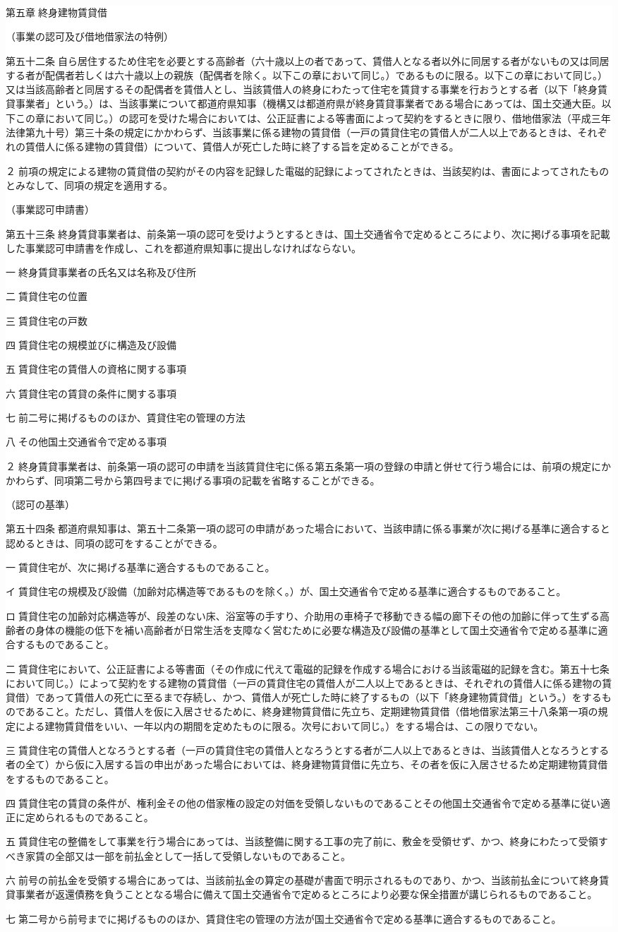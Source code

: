 第五章 終身建物賃貸借

（事業の認可及び借地借家法の特例）

第五十二条 自ら居住するため住宅を必要とする高齢者（六十歳以上の者であって、賃借人となる者以外に同居する者がないもの又は同居する者が配偶者若しくは六十歳以上の親族（配偶者を除く。以下この章において同じ。）であるものに限る。以下この章において同じ。）又は当該高齢者と同居するその配偶者を賃借人とし、当該賃借人の終身にわたって住宅を賃貸する事業を行おうとする者（以下「終身賃貸事業者」という。）は、当該事業について都道府県知事（機構又は都道府県が終身賃貸事業者である場合にあっては、国土交通大臣。以下この章において同じ。）の認可を受けた場合においては、公正証書による等書面によって契約をするときに限り、借地借家法（平成三年法律第九十号）第三十条の規定にかかわらず、当該事業に係る建物の賃貸借（一戸の賃貸住宅の賃借人が二人以上であるときは、それぞれの賃借人に係る建物の賃貸借）について、賃借人が死亡した時に終了する旨を定めることができる。

２ 前項の規定による建物の賃貸借の契約がその内容を記録した電磁的記録によってされたときは、当該契約は、書面によってされたものとみなして、同項の規定を適用する。

（事業認可申請書）

第五十三条 終身賃貸事業者は、前条第一項の認可を受けようとするときは、国土交通省令で定めるところにより、次に掲げる事項を記載した事業認可申請書を作成し、これを都道府県知事に提出しなければならない。

一 終身賃貸事業者の氏名又は名称及び住所

二 賃貸住宅の位置

三 賃貸住宅の戸数

四 賃貸住宅の規模並びに構造及び設備

五 賃貸住宅の賃借人の資格に関する事項

六 賃貸住宅の賃貸の条件に関する事項

七 前二号に掲げるもののほか、賃貸住宅の管理の方法

八 その他国土交通省令で定める事項

２ 終身賃貸事業者は、前条第一項の認可の申請を当該賃貸住宅に係る第五条第一項の登録の申請と併せて行う場合には、前項の規定にかかわらず、同項第二号から第四号までに掲げる事項の記載を省略することができる。

（認可の基準）

第五十四条 都道府県知事は、第五十二条第一項の認可の申請があった場合において、当該申請に係る事業が次に掲げる基準に適合すると認めるときは、同項の認可をすることができる。

一 賃貸住宅が、次に掲げる基準に適合するものであること。

イ 賃貸住宅の規模及び設備（加齢対応構造等であるものを除く。）が、国土交通省令で定める基準に適合するものであること。

ロ 賃貸住宅の加齢対応構造等が、段差のない床、浴室等の手すり、介助用の車椅子で移動できる幅の廊下その他の加齢に伴って生ずる高齢者の身体の機能の低下を補い高齢者が日常生活を支障なく営むために必要な構造及び設備の基準として国土交通省令で定める基準に適合するものであること。

二 賃貸住宅において、公正証書による等書面（その作成に代えて電磁的記録を作成する場合における当該電磁的記録を含む。第五十七条において同じ。）によって契約をする建物の賃貸借（一戸の賃貸住宅の賃借人が二人以上であるときは、それぞれの賃借人に係る建物の賃貸借）であって賃借人の死亡に至るまで存続し、かつ、賃借人が死亡した時に終了するもの（以下「終身建物賃貸借」という。）をするものであること。ただし、賃借人を仮に入居させるために、終身建物賃貸借に先立ち、定期建物賃貸借（借地借家法第三十八条第一項の規定による建物賃貸借をいい、一年以内の期間を定めたものに限る。次号において同じ。）をする場合は、この限りでない。

三 賃貸住宅の賃借人となろうとする者（一戸の賃貸住宅の賃借人となろうとする者が二人以上であるときは、当該賃借人となろうとする者の全て）から仮に入居する旨の申出があった場合においては、終身建物賃貸借に先立ち、その者を仮に入居させるため定期建物賃貸借をするものであること。

四 賃貸住宅の賃貸の条件が、権利金その他の借家権の設定の対価を受領しないものであることその他国土交通省令で定める基準に従い適正に定められるものであること。

五 賃貸住宅の整備をして事業を行う場合にあっては、当該整備に関する工事の完了前に、敷金を受領せず、かつ、終身にわたって受領すべき家賃の全部又は一部を前払金として一括して受領しないものであること。

六 前号の前払金を受領する場合にあっては、当該前払金の算定の基礎が書面で明示されるものであり、かつ、当該前払金について終身賃貸事業者が返還債務を負うこととなる場合に備えて国土交通省令で定めるところにより必要な保全措置が講じられるものであること。

七 第二号から前号までに掲げるもののほか、賃貸住宅の管理の方法が国土交通省令で定める基準に適合するものであること。
